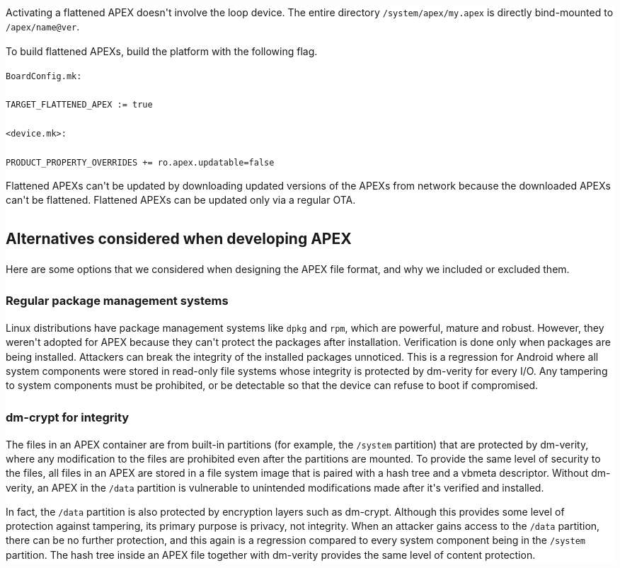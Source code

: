 Activating a flattened APEX doesn't involve the loop device. The entire
directory `/system/apex/my.apex` is directly bind-mounted to `/apex/name@ver`.

To build flattened APEXs, build the platform with the following flag.

```
BoardConfig.mk:

TARGET_FLATTENED_APEX := true

<device.mk>:

PRODUCT_PROPERTY_OVERRIDES += ro.apex.updatable=false
```

Flattened APEXs can't be updated by downloading updated versions
of the APEXs from network because the downloaded APEXs can't be flattened.
Flattened APEXs can be updated only via a regular OTA.

## Alternatives considered when developing APEX

Here are some options that we considered when designing the APEX file
format, and why we included or excluded them.

### Regular package management systems

Linux distributions have package management systems like `dpkg` and `rpm`,
which are powerful, mature and robust. However, they weren't
adopted for APEX because they can't protect the packages after
installation. Verification is done only when packages are being installed.
Attackers can break the integrity of the installed packages unnoticed. This is
a regression for Android where all system components were stored in read-only
file systems whose integrity is protected by dm-verity for every I/O. Any
tampering to system components must be prohibited, or be detectable so that
the device can refuse to boot if compromised.

### dm-crypt for integrity

The files in an APEX container are from built-in partitions (for example, the
`/system` partition) that are protected by dm-verity, where any modification to
the files are prohibited even after the partitions are mounted. To provide the
same level of security to the files, all files in an APEX are stored in a file
system image that is paired with a hash tree and a vbmeta descriptor. Without
dm-verity, an APEX in the `/data` partition is vulnerable to unintended
modifications made after it's verified and installed.

In fact, the `/data` partition is also protected by encryption layers such as
dm-crypt. Although this provides some level of protection against tampering, its
primary purpose is privacy, not integrity. When an attacker gains access to the
`/data` partition, there can be no further protection, and this again is a
regression compared to every system component being in the `/system` partition.
The hash tree inside an APEX file together with dm-verity provides the same
level of content protection.

